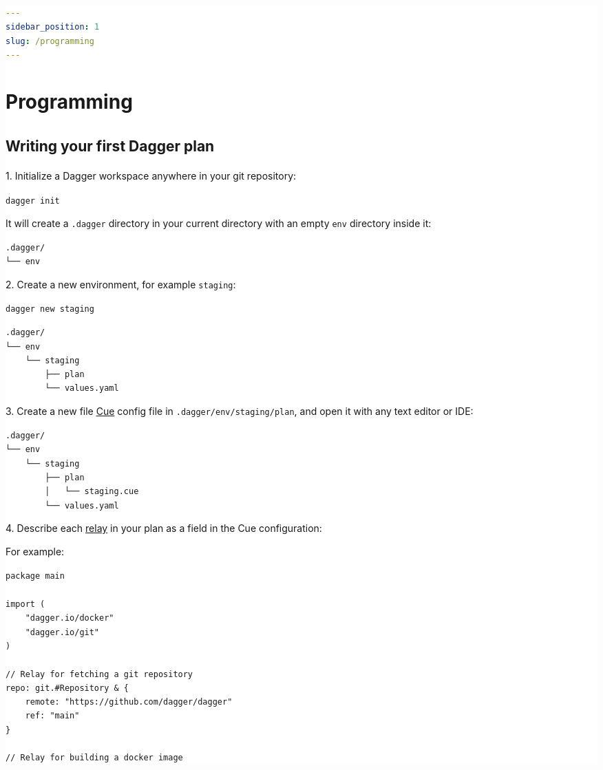 ```yaml
---
sidebar_position: 1
slug: /programming
---
```


# Programming

## Writing your first Dagger plan

1\. Initialize a Dagger workspace anywhere in your git repository:

`dagger init`

It will create a `.dagger` directory in your current directory with an empty `env` directory inside it:

```bash
.dagger/
└── env
```

2\. Create a new environment, for example `staging`:

`dagger new staging`

```bash
.dagger/
└── env
    └── staging
        ├── plan
        └── values.yaml

```

3\. Create a new file [Cue](#programming-in-cue) config file in `.dagger/env/staging/plan`, and open it with any text editor or IDE:

```bash
.dagger/
└── env
    └── staging
        ├── plan
        │   └── staging.cue
        └── values.yaml

```

4\. Describe each [relay](#relays) in your plan as a field in the Cue configuration:

For example:

```cue
package main

import (
    "dagger.io/docker"
    "dagger.io/git"
)

// Relay for fetching a git repository
repo: git.#Repository & {
    remote: "https://github.com/dagger/dagger"
    ref: "main"
}

// Relay for building a docker image
```
